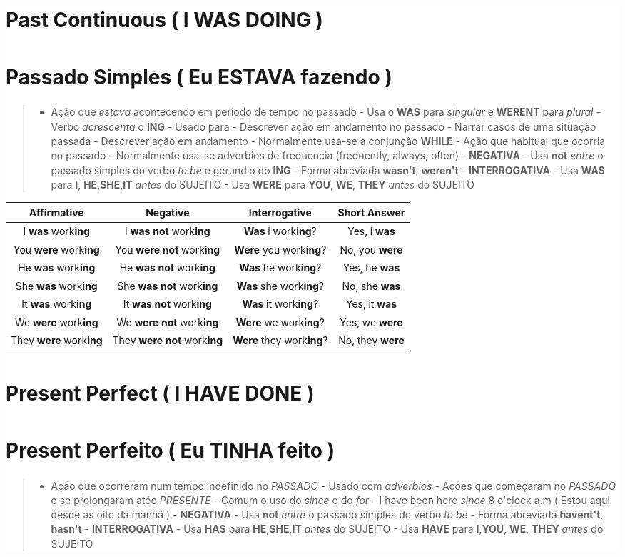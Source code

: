 
# Past Continuous  ( I WAS DOING )
# Passado Simples ( Eu ESTAVA fazendo )

  > - Ação que _estava_ acontecendo em periodo de tempo no passado
    - Usa o **WAS** para _singular_ e **WERENT** para _plural_
    - Verbo _acrescenta_ o **ING**
    - Usado para
      - Descrever ação em andamento no passado
      - Narrar casos de uma situação passada
      - Descrever ação em andamento
        - Normalmente usa-se a conjunção **WHILE**
      - Ação que habitual que ocorria no passado
        - Normalmente usa-se adverbios de frequencia (frequently, always, often)
    - **NEGATIVA**
        - Usa **not** _entre_ o passado simples do verbo _to be_ e gerundio do **ING**
        - Forma abreviada **wasn't**, **weren't**
      - **INTERROGATIVA**
        - Usa **WAS** para **I**, **HE**,**SHE**,**IT** _antes_ do SUJEITO
        - Usa **WERE** para **YOU**, **WE**, **THEY** _antes_ do SUJEITO

  | Affirmative               | Negative                        | Interrogative               | Short Answer            |
  |:-------------------------:|:-------------------------------:|:---------------------------:|:-----------------------:|
  | I **was** work**ing**     | I **was not** work**ing**       | **Was** i work**ing**?      | Yes, i **was**          |
  | You **were** work**ing**  | You **were not** work**ing**    | **Were** you work**ing**?   | No, you **were**        |
  | He **was** work**ing**    | He **was not** work**ing**      | **Was** he work**ing**?     | Yes, he **was**         |
  | She **was** work**ing**   | She **was not** work**ing**     | **Was** she work**ing**?    | No, she **was**         |
  | It **was** work**ing**    | It **was not** work**ing**      | **Was** it work**ing**?     | Yes, it **was**         |
  | We **were** work**ing**   | We **were not** work**ing**     | **Were** we work**ing**?    | Yes, we **were**        |
  | They **were** work**ing** | They **were not** work**ing**   | **Were** they work**ing**?  | No, they **were**       |



# Present Perfect  ( I HAVE DONE )
# Present Perfeito ( Eu TINHA feito )

  > - Ação que ocorreram num tempo indefinido no _PASSADO_
    - Usado com _adverbios_
    - Ações que começaram no _PASSADO_ e se prolongaram atéo _PRESENTE_
      - Comum o uso do _since_ e do _for_
        - I have been here _since_ 8 o'clock a.m ( Estou aqui desde as oito da manhã )
    - **NEGATIVA**
        - Usa **not** _entre_ o passado simples do verbo _to be_
        - Forma abreviada **havent't**, **hasn't**
      - **INTERROGATIVA**
        - Usa **HAS** para **HE**,**SHE**,**IT** _antes_ do SUJEITO
        - Usa **HAVE** para **I**,**YOU**, **WE**, **THEY** _antes_ do SUJEITO
